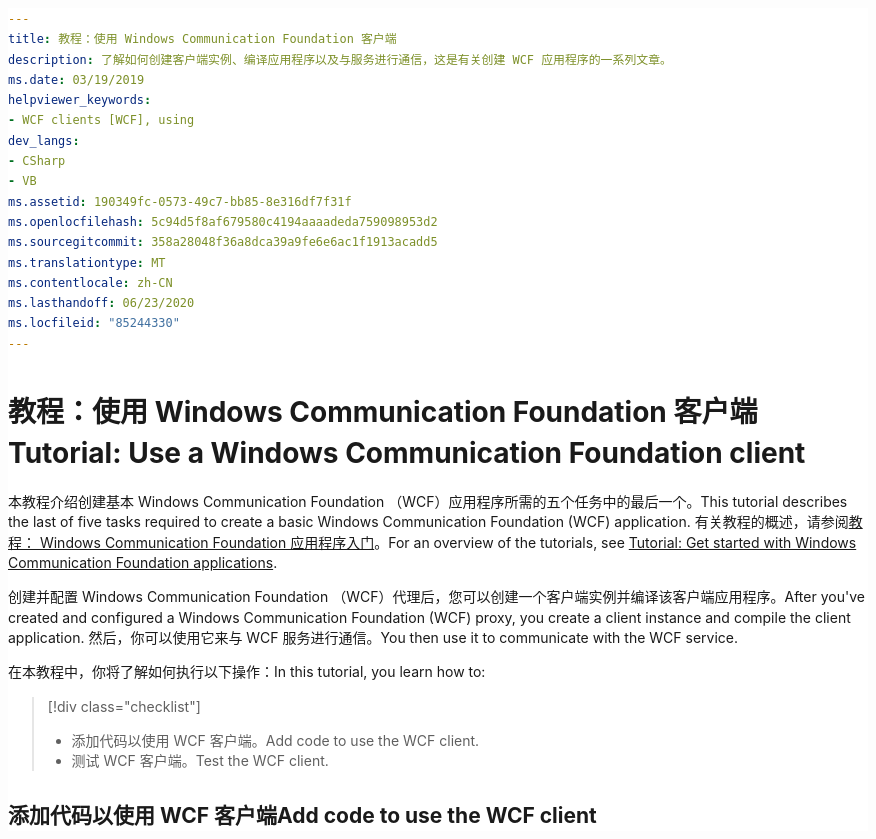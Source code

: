 ```yaml
---
title: 教程：使用 Windows Communication Foundation 客户端
description: 了解如何创建客户端实例、编译应用程序以及与服务进行通信，这是有关创建 WCF 应用程序的一系列文章。
ms.date: 03/19/2019
helpviewer_keywords:
- WCF clients [WCF], using
dev_langs:
- CSharp
- VB
ms.assetid: 190349fc-0573-49c7-bb85-8e316df7f31f
ms.openlocfilehash: 5c94d5f8af679580c4194aaaadeda759098953d2
ms.sourcegitcommit: 358a28048f36a8dca39a9fe6e6ac1f1913acadd5
ms.translationtype: MT
ms.contentlocale: zh-CN
ms.lasthandoff: 06/23/2020
ms.locfileid: "85244330"
---
```

# <a name="tutorial-use-a-windows-communication-foundation-client"></a><span data-ttu-id="39f85-103">教程：使用 Windows Communication Foundation 客户端</span><span class="sxs-lookup"><span data-stu-id="39f85-103">Tutorial: Use a Windows Communication Foundation client</span></span>

<span data-ttu-id="39f85-104">本教程介绍创建基本 Windows Communication Foundation （WCF）应用程序所需的五个任务中的最后一个。</span><span class="sxs-lookup"><span data-stu-id="39f85-104">This tutorial describes the last of five tasks required to create a basic Windows Communication Foundation (WCF) application.</span></span> <span data-ttu-id="39f85-105">有关教程的概述，请参阅[教程： Windows Communication Foundation 应用程序入门](getting-started-tutorial.md)。</span><span class="sxs-lookup"><span data-stu-id="39f85-105">For an overview of the tutorials, see [Tutorial: Get started with Windows Communication Foundation applications](getting-started-tutorial.md).</span></span>

<span data-ttu-id="39f85-106">创建并配置 Windows Communication Foundation （WCF）代理后，您可以创建一个客户端实例并编译该客户端应用程序。</span><span class="sxs-lookup"><span data-stu-id="39f85-106">After you've created and configured a Windows Communication Foundation (WCF) proxy, you create a client instance and compile the client application.</span></span> <span data-ttu-id="39f85-107">然后，你可以使用它来与 WCF 服务进行通信。</span><span class="sxs-lookup"><span data-stu-id="39f85-107">You then use it to communicate with the WCF service.</span></span>

<span data-ttu-id="39f85-108">在本教程中，你将了解如何执行以下操作：</span><span class="sxs-lookup"><span data-stu-id="39f85-108">In this tutorial, you learn how to:</span></span>
> [!div class="checklist"]
>
> - <span data-ttu-id="39f85-109">添加代码以使用 WCF 客户端。</span><span class="sxs-lookup"><span data-stu-id="39f85-109">Add code to use the WCF client.</span></span>
> - <span data-ttu-id="39f85-110">测试 WCF 客户端。</span><span class="sxs-lookup"><span data-stu-id="39f85-110">Test the WCF client.</span></span>

## <a name="add-code-to-use-the-wcf-client"></a><span data-ttu-id="39f85-111">添加代码以使用 WCF 客户端</span><span class="sxs-lookup"><span data-stu-id="39f85-111">Add code to use the WCF client</span></span>
